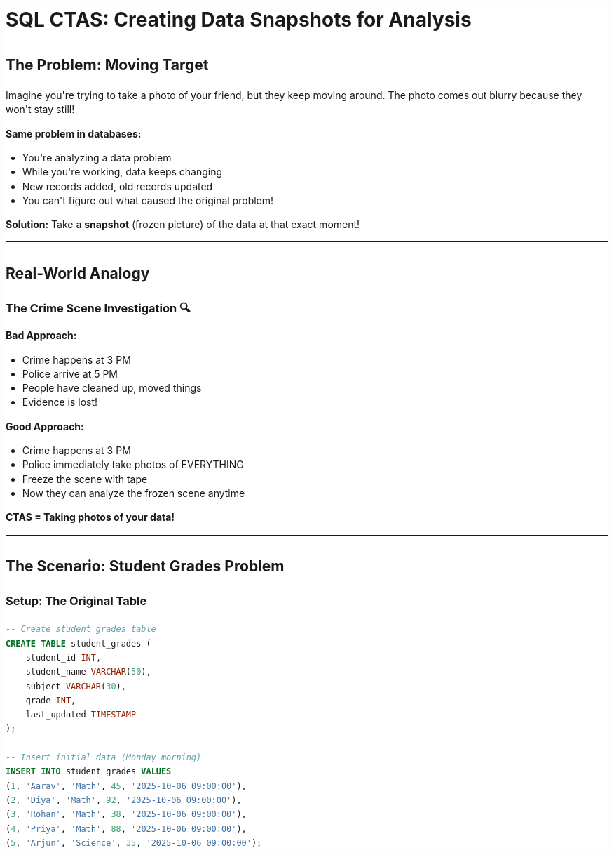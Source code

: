 # SQL CTAS: Creating Data Snapshots for Analysis

## The Problem: Moving Target

Imagine you're trying to take a photo of your friend, but they keep moving around. The photo comes out blurry because they won't stay still!

**Same problem in databases:**
- You're analyzing a data problem
- While you're working, data keeps changing
- New records added, old records updated
- You can't figure out what caused the original problem!

**Solution:** Take a **snapshot** (frozen picture) of the data at that exact moment!

---

## Real-World Analogy

### The Crime Scene Investigation 🔍

**Bad Approach:**
- Crime happens at 3 PM
- Police arrive at 5 PM
- People have cleaned up, moved things
- Evidence is lost!

**Good Approach:**
- Crime happens at 3 PM
- Police immediately take photos of EVERYTHING
- Freeze the scene with tape
- Now they can analyze the frozen scene anytime

**CTAS = Taking photos of your data!**

---

## The Scenario: Student Grades Problem

### Setup: The Original Table

```sql
-- Create student grades table
CREATE TABLE student_grades (
    student_id INT,
    student_name VARCHAR(50),
    subject VARCHAR(30),
    grade INT,
    last_updated TIMESTAMP
);

-- Insert initial data (Monday morning)
INSERT INTO student_grades VALUES
(1, 'Aarav', 'Math', 45, '2025-10-06 09:00:00'),
(2, 'Diya', 'Math', 92, '2025-10-06 09:00:00'),
(3, 'Rohan', 'Math', 38, '2025-10-06 09:00:00'),
(4, 'Priya', 'Math', 88, '2025-10-06 09:00:00'),
(5, 'Arjun', 'Science', 35, '2025-10-06 09:00:00');
```
